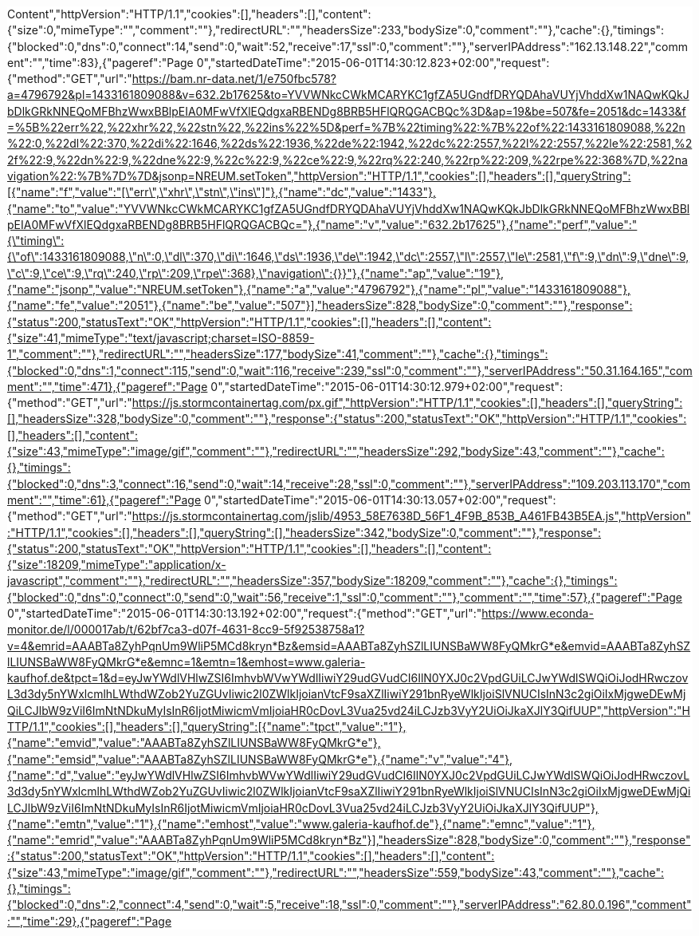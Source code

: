 Content","httpVersion":"HTTP/1.1","cookies":[],"headers":[],"content":{"size":0,"mimeType":"","comment":""},"redirectURL":"","headersSize":233,"bodySize":0,"comment":""},"cache":{},"timings":{"blocked":0,"dns":0,"connect":14,"send":0,"wait":52,"receive":17,"ssl":0,"comment":""},"serverIPAddress":"162.13.148.22","comment":"","time":83},{"pageref":"Page 0","startedDateTime":"2015-06-01T14:30:12.823+02:00","request":{"method":"GET","url":"https://bam.nr-data.net/1/e750fbc578?a=4796792&pl=1433161809088&v=632.2b17625&to=YVVWNkcCWkMCARYKC1gfZA5UGndfDRYQDAhaVUYjVhddXw1NAQwKQkJbDlkGRkNNEQoMFBhzWwxBBlpEIA0MFwVfXlEQdgxaRBENDg8BRB5HFlQRQGACBQc%3D&ap=19&be=507&fe=2051&dc=1433&f=%5B%22err%22,%22xhr%22,%22stn%22,%22ins%22%5D&perf=%7B%22timing%22:%7B%22of%22:1433161809088,%22n%22:0,%22dl%22:370,%22di%22:1646,%22ds%22:1936,%22de%22:1942,%22dc%22:2557,%22l%22:2557,%22le%22:2581,%22f%22:9,%22dn%22:9,%22dne%22:9,%22c%22:9,%22ce%22:9,%22rq%22:240,%22rp%22:209,%22rpe%22:368%7D,%22navigation%22:%7B%7D%7D&jsonp=NREUM.setToken","httpVersion":"HTTP/1.1","cookies":[],"headers":[],"queryString":[{"name":"f","value":"[\"err\",\"xhr\",\"stn\",\"ins\"]"},{"name":"dc","value":"1433"},{"name":"to","value":"YVVWNkcCWkMCARYKC1gfZA5UGndfDRYQDAhaVUYjVhddXw1NAQwKQkJbDlkGRkNNEQoMFBhzWwxBBlpEIA0MFwVfXlEQdgxaRBENDg8BRB5HFlQRQGACBQc="},{"name":"v","value":"632.2b17625"},{"name":"perf","value":"{\"timing\":{\"of\":1433161809088,\"n\":0,\"dl\":370,\"di\":1646,\"ds\":1936,\"de\":1942,\"dc\":2557,\"l\":2557,\"le\":2581,\"f\":9,\"dn\":9,\"dne\":9,\"c\":9,\"ce\":9,\"rq\":240,\"rp\":209,\"rpe\":368},\"navigation\":{}}"},{"name":"ap","value":"19"},{"name":"jsonp","value":"NREUM.setToken"},{"name":"a","value":"4796792"},{"name":"pl","value":"1433161809088"},{"name":"fe","value":"2051"},{"name":"be","value":"507"}],"headersSize":828,"bodySize":0,"comment":""},"response":{"status":200,"statusText":"OK","httpVersion":"HTTP/1.1","cookies":[],"headers":[],"content":{"size":41,"mimeType":"text/javascript;charset=ISO-8859-1","comment":""},"redirectURL":"","headersSize":177,"bodySize":41,"comment":""},"cache":{},"timings":{"blocked":0,"dns":1,"connect":115,"send":0,"wait":116,"receive":239,"ssl":0,"comment":""},"serverIPAddress":"50.31.164.165","comment":"","time":471},{"pageref":"Page 0","startedDateTime":"2015-06-01T14:30:12.979+02:00","request":{"method":"GET","url":"https://js.stormcontainertag.com/px.gif","httpVersion":"HTTP/1.1","cookies":[],"headers":[],"queryString":[],"headersSize":328,"bodySize":0,"comment":""},"response":{"status":200,"statusText":"OK","httpVersion":"HTTP/1.1","cookies":[],"headers":[],"content":{"size":43,"mimeType":"image/gif","comment":""},"redirectURL":"","headersSize":292,"bodySize":43,"comment":""},"cache":{},"timings":{"blocked":0,"dns":3,"connect":16,"send":0,"wait":14,"receive":28,"ssl":0,"comment":""},"serverIPAddress":"109.203.113.170","comment":"","time":61},{"pageref":"Page 0","startedDateTime":"2015-06-01T14:30:13.057+02:00","request":{"method":"GET","url":"https://js.stormcontainertag.com/jslib/4953_58E7638D_56F1_4F9B_853B_A461FB43B5EA.js","httpVersion":"HTTP/1.1","cookies":[],"headers":[],"queryString":[],"headersSize":342,"bodySize":0,"comment":""},"response":{"status":200,"statusText":"OK","httpVersion":"HTTP/1.1","cookies":[],"headers":[],"content":{"size":18209,"mimeType":"application/x-javascript","comment":""},"redirectURL":"","headersSize":357,"bodySize":18209,"comment":""},"cache":{},"timings":{"blocked":0,"dns":0,"connect":0,"send":0,"wait":56,"receive":1,"ssl":0,"comment":""},"comment":"","time":57},{"pageref":"Page 0","startedDateTime":"2015-06-01T14:30:13.192+02:00","request":{"method":"GET","url":"https://www.econda-monitor.de/l/000017ab/t/62bf7ca3-d07f-4631-8cc9-5f92538758a1?v=4&emrid=AAABTa8ZyhPqnUm9WliP5MCd8kryn*Bz&emsid=AAABTa8ZyhSZlLIUNSBaWW8FyQMkrG*e&emvid=AAABTa8ZyhSZlLIUNSBaWW8FyQMkrG*e&emnc=1&emtn=1&emhost=www.galeria-kaufhof.de&tpct=1&d=eyJwYWdlVHlwZSI6ImhvbWVwYWdlIiwiY29udGVudCI6IlN0YXJ0c2VpdGUiLCJwYWdlSWQiOiJodHRwczovL3d3dy5nYWxlcmlhLWthdWZob2YuZGUvIiwic2l0ZWlkIjoianVtcF9saXZlIiwiY291bnRyeWlkIjoiSlVNUCIsInN3c2giOiIxMjgweDEwMjQiLCJlbW9zViI6ImNtNDkuMyIsInR6IjotMiwicmVmIjoiaHR0cDovL3Vua25vd24iLCJzb3VyY2UiOiJkaXJlY3QifUUP","httpVersion":"HTTP/1.1","cookies":[],"headers":[],"queryString":[{"name":"tpct","value":"1"},{"name":"emvid","value":"AAABTa8ZyhSZlLIUNSBaWW8FyQMkrG*e"},{"name":"emsid","value":"AAABTa8ZyhSZlLIUNSBaWW8FyQMkrG*e"},{"name":"v","value":"4"},{"name":"d","value":"eyJwYWdlVHlwZSI6ImhvbWVwYWdlIiwiY29udGVudCI6IlN0YXJ0c2VpdGUiLCJwYWdlSWQiOiJodHRwczovL3d3dy5nYWxlcmlhLWthdWZob2YuZGUvIiwic2l0ZWlkIjoianVtcF9saXZlIiwiY291bnRyeWlkIjoiSlVNUCIsInN3c2giOiIxMjgweDEwMjQiLCJlbW9zViI6ImNtNDkuMyIsInR6IjotMiwicmVmIjoiaHR0cDovL3Vua25vd24iLCJzb3VyY2UiOiJkaXJlY3QifUUP"},{"name":"emtn","value":"1"},{"name":"emhost","value":"www.galeria-kaufhof.de"},{"name":"emnc","value":"1"},{"name":"emrid","value":"AAABTa8ZyhPqnUm9WliP5MCd8kryn*Bz"}],"headersSize":828,"bodySize":0,"comment":""},"response":{"status":200,"statusText":"OK","httpVersion":"HTTP/1.1","cookies":[],"headers":[],"content":{"size":43,"mimeType":"image/gif","comment":""},"redirectURL":"","headersSize":559,"bodySize":43,"comment":""},"cache":{},"timings":{"blocked":0,"dns":2,"connect":4,"send":0,"wait":5,"receive":18,"ssl":0,"comment":""},"serverIPAddress":"62.80.0.196","comment":"","time":29},{"pageref":"Page